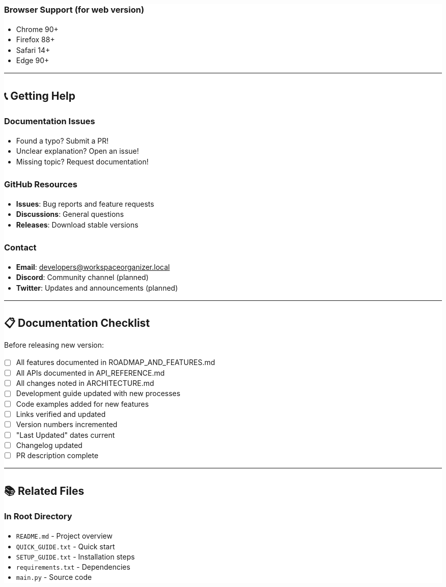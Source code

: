 ### Browser Support (for web version)
- Chrome 90+
- Firefox 88+
- Safari 14+
- Edge 90+

---

## 📞 Getting Help

### Documentation Issues
- Found a typo? Submit a PR!
- Unclear explanation? Open an issue!
- Missing topic? Request documentation!

### GitHub Resources
- **Issues**: Bug reports and feature requests
- **Discussions**: General questions
- **Releases**: Download stable versions

### Contact
- **Email**: developers@workspaceorganizer.local
- **Discord**: Community channel (planned)
- **Twitter**: Updates and announcements (planned)

---

## 📋 Documentation Checklist

Before releasing new version:

- [ ] All features documented in ROADMAP_AND_FEATURES.md
- [ ] All APIs documented in API_REFERENCE.md
- [ ] All changes noted in ARCHITECTURE.md
- [ ] Development guide updated with new processes
- [ ] Code examples added for new features
- [ ] Links verified and updated
- [ ] Version numbers incremented
- [ ] "Last Updated" dates current
- [ ] Changelog updated
- [ ] PR description complete

---

## 📚 Related Files

### In Root Directory
- `README.md` - Project overview
- `QUICK_GUIDE.txt` - Quick start
- `SETUP_GUIDE.txt` - Installation steps
- `requirements.txt` - Dependencies
- `main.py` - Source code
